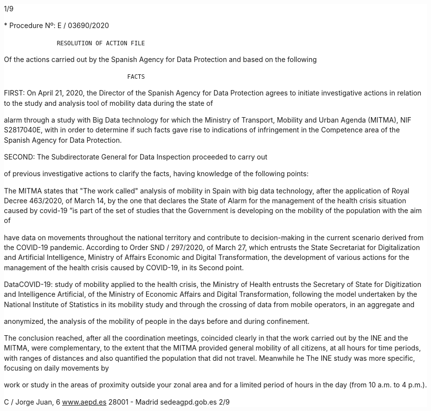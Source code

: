 1/9

\* Procedure Nº: E / 03690/2020

                   RESOLUTION OF ACTION FILE

Of the actions carried out by the Spanish Agency for Data Protection and
based on the following

                                       FACTS

FIRST: On April 21, 2020, the Director of the Spanish Agency for
Data Protection agrees to initiate investigative actions in relation to the
study and analysis tool of mobility data during the state of

alarm through a study with Big Data technology for which the
Ministry of Transport, Mobility and Urban Agenda (MITMA), NIF S2817040E, with
in order to determine if such facts gave rise to indications of infringement in the
Competence area of the Spanish Agency for Data Protection.

SECOND: The Subdirectorate General for Data Inspection proceeded to carry out

of previous investigative actions to clarify the facts,
having knowledge of the following points:

The MITMA states that "The work called" analysis of mobility in Spain with
big data technology, after the application of Royal Decree 463/2020, of March 14, by
the one that declares the State of Alarm for the management of the health crisis situation
caused by covid-19 ”is part of the set of studies that the
Government is developing on the mobility of the population with the aim of

have data on movements throughout the national territory and contribute
to decision-making in the current scenario derived from the COVID-19 pandemic.
According to Order SND / 297/2020, of March 27, which entrusts the
State Secretariat for Digitalization and Artificial Intelligence, Ministry of Affairs
Economic and Digital Transformation, the development of various actions for the
management of the health crisis caused by COVID-19, in its Second point.

DataCOVID-19: study of mobility applied to the health crisis, the Ministry of
Health entrusts the Secretary of State for Digitization and Intelligence
Artificial, of the Ministry of Economic Affairs and Digital Transformation, following the
model undertaken by the National Institute of Statistics in its mobility study
and through the crossing of data from mobile operators, in an aggregate and

anonymized, the analysis of the mobility of people in the days before and during
confinement.

The conclusion reached, after all the coordination meetings, coincided
clearly in that the work carried out by the INE and the MITMA, were
complementary, to the extent that the MITMA provided general mobility
of all citizens, at all hours for time periods, with ranges of
distances and also quantified the population that did not travel. Meanwhile he
The INE study was more specific, focusing on daily movements by

work or study in the areas of proximity outside your zonal area and for a
limited period of hours in the day (from 10 a.m. to 4 p.m.).

C / Jorge Juan, 6 www.aepd.es
28001 - Madrid sedeagpd.gob.es 2/9
